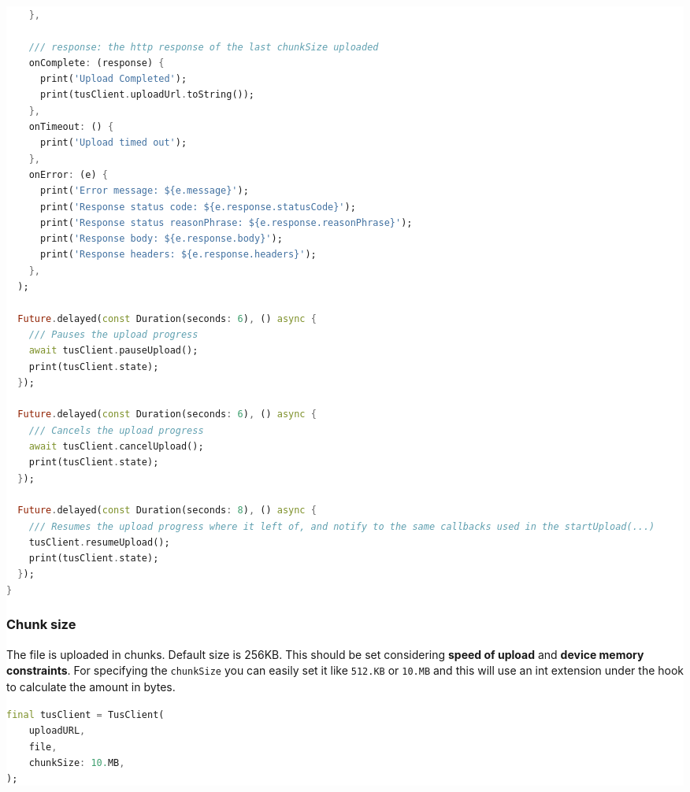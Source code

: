 ```dart
    },

    /// response: the http response of the last chunkSize uploaded
    onComplete: (response) {
      print('Upload Completed');
      print(tusClient.uploadUrl.toString());
    },
    onTimeout: () {
      print('Upload timed out');
    },
    onError: (e) {
      print('Error message: ${e.message}');
      print('Response status code: ${e.response.statusCode}');
      print('Response status reasonPhrase: ${e.response.reasonPhrase}');
      print('Response body: ${e.response.body}');
      print('Response headers: ${e.response.headers}');
    },
  );

  Future.delayed(const Duration(seconds: 6), () async {
    /// Pauses the upload progress
    await tusClient.pauseUpload();
    print(tusClient.state);
  });

  Future.delayed(const Duration(seconds: 6), () async {
    /// Cancels the upload progress
    await tusClient.cancelUpload();
    print(tusClient.state);
  });

  Future.delayed(const Duration(seconds: 8), () async {
    /// Resumes the upload progress where it left of, and notify to the same callbacks used in the startUpload(...)
    tusClient.resumeUpload();
    print(tusClient.state);
  });
}
```

### Chunk size
The file is uploaded in chunks. Default size is 256KB. This should be set considering **speed of upload** and **device memory constraints**.
For specifying the `chunkSize` you can easily set it like `512.KB` or `10.MB` and this will use an int extension under the hook to calculate the amount in bytes.  

```dart
final tusClient = TusClient(
    uploadURL,
    file,
    chunkSize: 10.MB,
);
```
